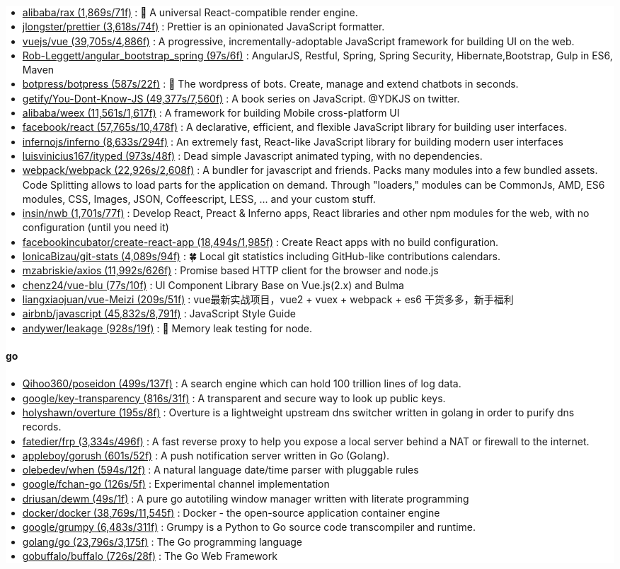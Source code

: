* [alibaba/rax (1,869s/71f)](https://github.com/alibaba/rax) : 🎩 A universal React-compatible render engine.
* [jlongster/prettier (3,618s/74f)](https://github.com/jlongster/prettier) : Prettier is an opinionated JavaScript formatter.
* [vuejs/vue (39,705s/4,886f)](https://github.com/vuejs/vue) : A progressive, incrementally-adoptable JavaScript framework for building UI on the web.
* [Rob-Leggett/angular_bootstrap_spring (97s/6f)](https://github.com/Rob-Leggett/angular_bootstrap_spring) : AngularJS, Restful, Spring, Spring Security, Hibernate,Bootstrap, Gulp in ES6, Maven
* [botpress/botpress (587s/22f)](https://github.com/botpress/botpress) : 🤖 The wordpress of bots. Create, manage and extend chatbots in seconds.
* [getify/You-Dont-Know-JS (49,377s/7,560f)](https://github.com/getify/You-Dont-Know-JS) : A book series on JavaScript. @YDKJS on twitter.
* [alibaba/weex (11,561s/1,617f)](https://github.com/alibaba/weex) : A framework for building Mobile cross-platform UI
* [facebook/react (57,765s/10,478f)](https://github.com/facebook/react) : A declarative, efficient, and flexible JavaScript library for building user interfaces.
* [infernojs/inferno (8,633s/294f)](https://github.com/infernojs/inferno) : An extremely fast, React-like JavaScript library for building modern user interfaces
* [luisvinicius167/ityped (973s/48f)](https://github.com/luisvinicius167/ityped) : Dead simple Javascript animated typing, with no dependencies.
* [webpack/webpack (22,926s/2,608f)](https://github.com/webpack/webpack) : A bundler for javascript and friends. Packs many modules into a few bundled assets. Code Splitting allows to load parts for the application on demand. Through "loaders," modules can be CommonJs, AMD, ES6 modules, CSS, Images, JSON, Coffeescript, LESS, ... and your custom stuff.
* [insin/nwb (1,701s/77f)](https://github.com/insin/nwb) : Develop React, Preact & Inferno apps, React libraries and other npm modules for the web, with no configuration (until you need it)
* [facebookincubator/create-react-app (18,494s/1,985f)](https://github.com/facebookincubator/create-react-app) : Create React apps with no build configuration.
* [IonicaBizau/git-stats (4,089s/94f)](https://github.com/IonicaBizau/git-stats) : 🍀 Local git statistics including GitHub-like contributions calendars.
* [mzabriskie/axios (11,992s/626f)](https://github.com/mzabriskie/axios) : Promise based HTTP client for the browser and node.js
* [chenz24/vue-blu (77s/10f)](https://github.com/chenz24/vue-blu) : UI Component Library Base on Vue.js(2.x) and Bulma
* [liangxiaojuan/vue-Meizi (209s/51f)](https://github.com/liangxiaojuan/vue-Meizi) : vue最新实战项目，vue2 + vuex + webpack + es6 干货多多，新手福利
* [airbnb/javascript (45,832s/8,791f)](https://github.com/airbnb/javascript) : JavaScript Style Guide
* [andywer/leakage (928s/19f)](https://github.com/andywer/leakage) : 🐛 Memory leak testing for node.

#### go
* [Qihoo360/poseidon (499s/137f)](https://github.com/Qihoo360/poseidon) : A search engine which can hold 100 trillion lines of log data.
* [google/key-transparency (816s/31f)](https://github.com/google/key-transparency) : A transparent and secure way to look up public keys.
* [holyshawn/overture (195s/8f)](https://github.com/holyshawn/overture) : Overture is a lightweight upstream dns switcher written in golang in order to purify dns records.
* [fatedier/frp (3,334s/496f)](https://github.com/fatedier/frp) : A fast reverse proxy to help you expose a local server behind a NAT or firewall to the internet.
* [appleboy/gorush (601s/52f)](https://github.com/appleboy/gorush) : A push notification server written in Go (Golang).
* [olebedev/when (594s/12f)](https://github.com/olebedev/when) : A natural language date/time parser with pluggable rules
* [google/fchan-go (126s/5f)](https://github.com/google/fchan-go) : Experimental channel implementation
* [driusan/dewm (49s/1f)](https://github.com/driusan/dewm) : A pure go autotiling window manager written with literate programming
* [docker/docker (38,769s/11,545f)](https://github.com/docker/docker) : Docker - the open-source application container engine
* [google/grumpy (6,483s/311f)](https://github.com/google/grumpy) : Grumpy is a Python to Go source code transcompiler and runtime.
* [golang/go (23,796s/3,175f)](https://github.com/golang/go) : The Go programming language
* [gobuffalo/buffalo (726s/28f)](https://github.com/gobuffalo/buffalo) : The Go Web Framework